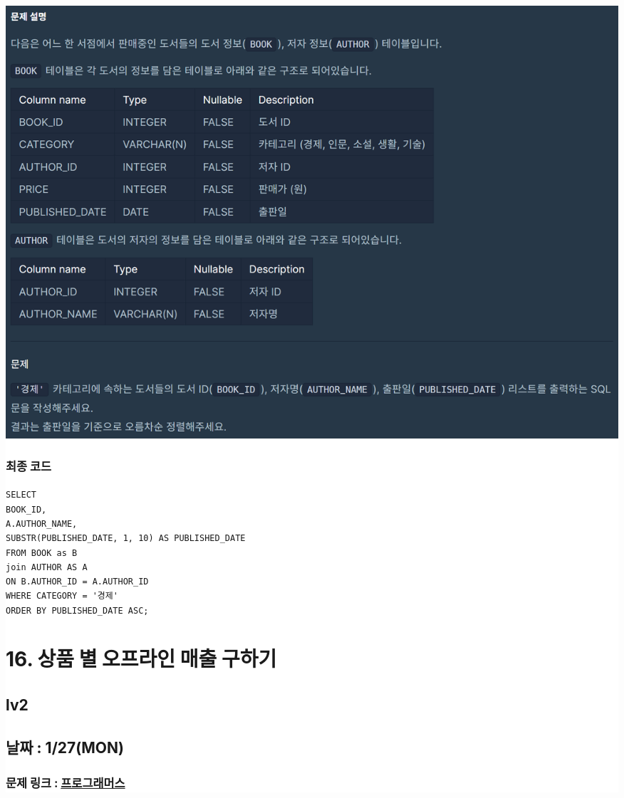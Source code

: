 ![show](../images/w3_15.png)

### 최종 코드
```
SELECT
BOOK_ID,
A.AUTHOR_NAME,
SUBSTR(PUBLISHED_DATE, 1, 10) AS PUBLISHED_DATE
FROM BOOK as B
join AUTHOR AS A
ON B.AUTHOR_ID = A.AUTHOR_ID
WHERE CATEGORY = '경제'
ORDER BY PUBLISHED_DATE ASC;
```


# 16. 상품 별 오프라인 매출 구하기
## lv2
## 날짜 : 1/27(MON)
### 문제 링크 : [프로그래머스](https://school.programmers.co.kr/learn/courses/30/lessons/131533)
